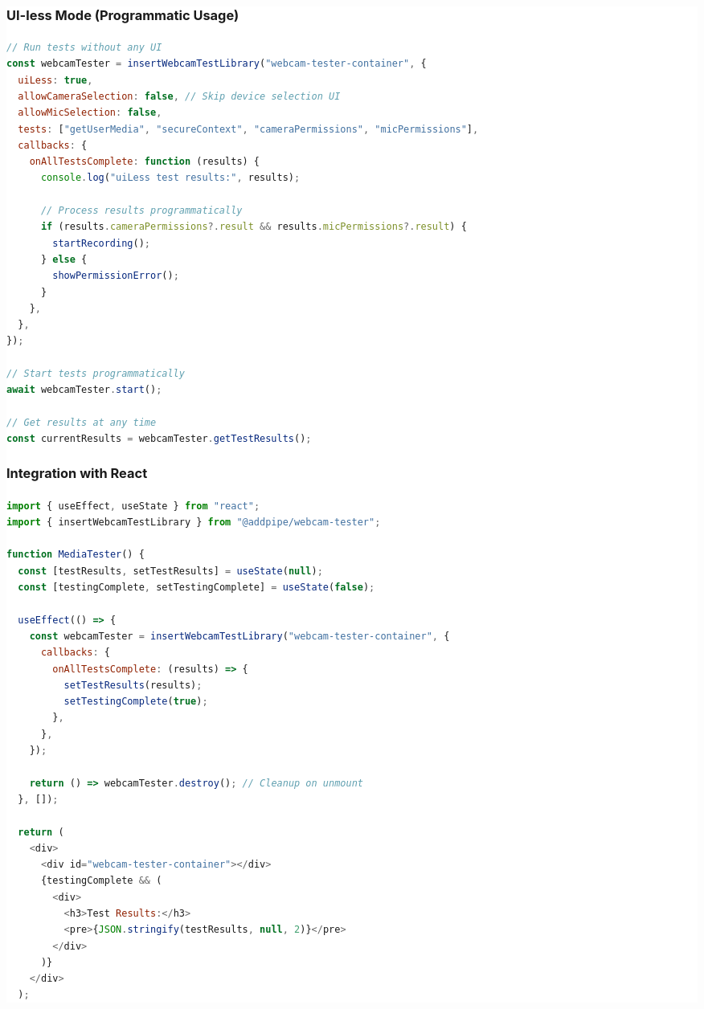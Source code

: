 ### UI-less Mode (Programmatic Usage)

```javascript
// Run tests without any UI
const webcamTester = insertWebcamTestLibrary("webcam-tester-container", {
  uiLess: true,
  allowCameraSelection: false, // Skip device selection UI
  allowMicSelection: false,
  tests: ["getUserMedia", "secureContext", "cameraPermissions", "micPermissions"],
  callbacks: {
    onAllTestsComplete: function (results) {
      console.log("uiLess test results:", results);

      // Process results programmatically
      if (results.cameraPermissions?.result && results.micPermissions?.result) {
        startRecording();
      } else {
        showPermissionError();
      }
    },
  },
});

// Start tests programmatically
await webcamTester.start();

// Get results at any time
const currentResults = webcamTester.getTestResults();
```

### Integration with React

```javascript
import { useEffect, useState } from "react";
import { insertWebcamTestLibrary } from "@addpipe/webcam-tester";

function MediaTester() {
  const [testResults, setTestResults] = useState(null);
  const [testingComplete, setTestingComplete] = useState(false);

  useEffect(() => {
    const webcamTester = insertWebcamTestLibrary("webcam-tester-container", {
      callbacks: {
        onAllTestsComplete: (results) => {
          setTestResults(results);
          setTestingComplete(true);
        },
      },
    });

    return () => webcamTester.destroy(); // Cleanup on unmount
  }, []);

  return (
    <div>
      <div id="webcam-tester-container"></div>
      {testingComplete && (
        <div>
          <h3>Test Results:</h3>
          <pre>{JSON.stringify(testResults, null, 2)}</pre>
        </div>
      )}
    </div>
  );
```